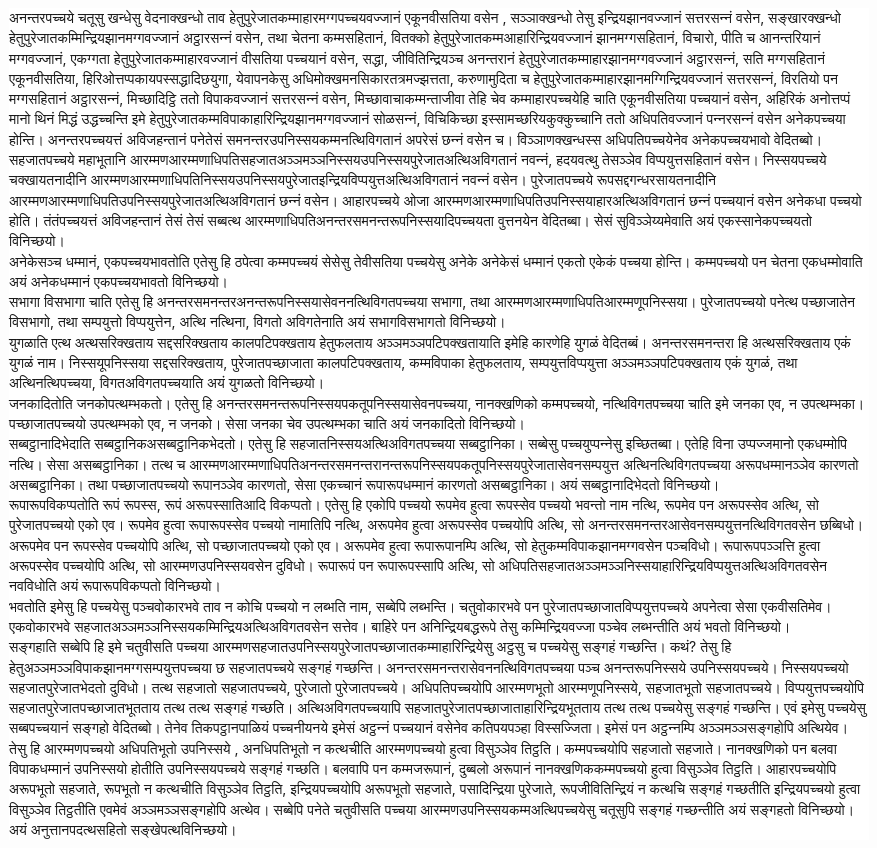 अनन्तरपच्‍चये चतूसु खन्धेसु वेदनाक्खन्धो ताव हेतुपुरेजातकम्माहारमग्गपच्‍चयवज्‍जानं एकूनवीसतिया वसेन , सञ्‍ञाक्खन्धो तेसु इन्द्रियझानवज्‍जानं सत्तरसन्‍नं वसेन, सङ्खारक्खन्धो हेतुपुरेजातकम्मिन्द्रियझानमग्गवज्‍जानं अट्ठारसन्‍नं वसेन, तथा चेतना कम्मसहितानं, वितक्‍को हेतुपुरेजातकम्मआहारिन्द्रियवज्‍जानं झानमग्गसहितानं, विचारो, पीति च आनन्तरियानं मग्गवज्‍जानं, एकग्गता हेतुपुरेजातकम्माहारवज्‍जानं वीसतिया पच्‍चयानं वसेन, सद्धा, जीवितिन्द्रियञ्‍च अनन्तरानं हेतुपुरेजातकम्माहारझानमग्गवज्‍जानं अट्ठारसन्‍नं, सति मग्गसहितानं एकूनवीसतिया, हिरिओत्तप्पकायपस्सद्धादिछयुगा, येवापनकेसु अधिमोक्खमनसिकारतत्रमज्झत्तता, करुणामुदिता च हेतुपुरेजातकम्माहारझानमग्गिन्द्रियवज्‍जानं सत्तरसन्‍नं, विरतियो पन मग्गसहितानं अट्ठारसन्‍नं, मिच्छादिट्ठि ततो विपाकवज्‍जानं सत्तरसन्‍नं वसेन, मिच्छावाचाकम्मन्ताजीवा तेहि चेव कम्माहारपच्‍चयेहि चाति एकूनवीसतिया पच्‍चयानं वसेन, अहिरिकं अनोत्तप्पं मानो थिनं मिद्धं उद्धच्‍चन्ति इमे हेतुपुरेजातकम्मविपाकाहारिन्द्रियझानमग्गवज्‍जानं सोळसन्‍नं, विचिकिच्छा इस्सामच्छरियकुक्‍कुच्‍चानि ततो अधिपतिवज्‍जानं पन्‍नरसन्‍नं वसेन अनेकपच्‍चया होन्ति। अनन्तरपच्‍चयत्तं अविजहन्तानं पनेतेसं समनन्तरउपनिस्सयकम्मनत्थिविगतानं अपरेसं छन्‍नं वसेन च। विञ्‍ञाणक्खन्धस्स अधिपतिपच्‍चयेनेव अनेकपच्‍चयभावो वेदितब्बो।  
सहजातपच्‍चये महाभूतानि आरम्मणआरम्मणाधिपतिसहजातअञ्‍ञमञ्‍ञनिस्सयउपनिस्सयपुरेजातअत्थिअविगतानं नवन्‍नं, हदयवत्थु तेसञ्‍ञेव विप्पयुत्तसहितानं वसेन। निस्सयपच्‍चये चक्खायतनादीनि आरम्मणआरम्मणाधिपतिनिस्सयउपनिस्सयपुरेजातइन्द्रियविप्पयुत्तअत्थिअविगतानं नवन्‍नं वसेन। पुरेजातपच्‍चये रूपसद्दगन्धरसायतनादीनि आरम्मणआरम्मणाधिपतिउपनिस्सयपुरेजातअत्थिअविगतानं छन्‍नं वसेन। आहारपच्‍चये ओजा आरम्मणआरम्मणाधिपतिउपनिस्सयाहारअत्थिअविगतानं छन्‍नं पच्‍चयानं वसेन अनेकधा पच्‍चयो होति। तंतंपच्‍चयत्तं अविजहन्तानं तेसं तेसं सब्बत्थ आरम्मणाधिपतिअनन्तरसमनन्तरूपनिस्सयादिपच्‍चयता वुत्तनयेन वेदितब्बा। सेसं सुविञ्‍ञेय्यमेवाति अयं एकस्सानेकपच्‍चयतो विनिच्छयो।  
अनेकेसञ्‍च धम्मानं, एकपच्‍चयभावतोति एतेसु हि ठपेत्वा कम्मपच्‍चयं सेसेसु तेवीसतिया पच्‍चयेसु अनेके अनेकेसं धम्मानं एकतो एकेकं पच्‍चया होन्ति। कम्मपच्‍चयो पन चेतना एकधम्मोवाति अयं अनेकधम्मानं एकपच्‍चयभावतो विनिच्छयो।  
सभागा विसभागा चाति एतेसु हि अनन्तरसमनन्तरअनन्तरूपनिस्सयासेवननत्थिविगतपच्‍चया सभागा, तथा आरम्मणआरम्मणाधिपतिआरम्मणूपनिस्सया। पुरेजातपच्‍चयो पनेत्थ पच्छाजातेन विसभागो, तथा सम्पयुत्तो विप्पयुत्तेन, अत्थि नत्थिना, विगतो अविगतेनाति अयं सभागविसभागतो विनिच्छयो।  
युगळाति एत्थ अत्थसरिक्खताय सद्दसरिक्खताय कालपटिपक्खताय हेतुफलताय अञ्‍ञमञ्‍ञपटिपक्खतायाति इमेहि कारणेहि युगळं वेदितब्बं। अनन्तरसमनन्तरा हि अत्थसरिक्खताय एकं युगळं नाम। निस्सयूपनिस्सया सद्दसरिक्खताय, पुरेजातपच्छाजाता कालपटिपक्खताय, कम्मविपाका हेतुफलताय, सम्पयुत्तविप्पयुत्ता अञ्‍ञमञ्‍ञपटिपक्खताय एकं युगळं, तथा अत्थिनत्थिपच्‍चया, विगतअविगतपच्‍चयाति अयं युगळतो विनिच्छयो।  
जनकादितोति जनकोपत्थम्भकतो। एतेसु हि अनन्तरसमनन्तरूपनिस्सयपकतूपनिस्सयासेवनपच्‍चया, नानक्खणिको कम्मपच्‍चयो, नत्थिविगतपच्‍चया चाति इमे जनका एव, न उपत्थम्भका। पच्छाजातपच्‍चयो उपत्थम्भको एव, न जनको। सेसा जनका चेव उपत्थम्भका चाति अयं जनकादितो विनिच्छयो।  
सब्बट्ठानादिभेदाति सब्बट्ठानिकअसब्बट्ठानिकभेदतो। एतेसु हि सहजातनिस्सयअत्थिअविगतपच्‍चया सब्बट्ठानिका। सब्बेसु पच्‍चयुप्पन्‍नेसु इच्छितब्बा। एतेहि विना उप्पज्‍जमानो एकधम्मोपि नत्थि। सेसा असब्बट्ठानिका। तत्थ च आरम्मणआरम्मणाधिपतिअनन्तरसमनन्तरानन्तरूपनिस्सयपकतूपनिस्सयपुरेजातासेवनसम्पयुत्त अत्थिनत्थिविगतपच्‍चया अरूपधम्मानञ्‍ञेव कारणतो असब्बट्ठानिका। तथा पच्छाजातपच्‍चयो रूपानञ्‍ञेव कारणतो, सेसा एकच्‍चानं रूपारूपधम्मानं कारणतो असब्बट्ठानिका। अयं सब्बट्ठानादिभेदतो विनिच्छयो।  
रूपारूपविकप्पतोति रूपं रूपस्स, रूपं अरूपस्सातिआदि विकप्पतो। एतेसु हि एकोपि पच्‍चयो रूपमेव हुत्वा रूपस्सेव पच्‍चयो भवन्तो नाम नत्थि, रूपमेव पन अरूपस्सेव अत्थि, सो पुरेजातपच्‍चयो एको एव। रूपमेव हुत्वा रूपारूपस्सेव पच्‍चयो नामातिपि नत्थि, अरूपमेव हुत्वा अरूपस्सेव पच्‍चयोपि अत्थि, सो अनन्तरसमनन्तरआसेवनसम्पयुत्तनत्थिविगतवसेन छब्बिधो। अरूपमेव पन रूपस्सेव पच्‍चयोपि अत्थि, सो पच्छाजातपच्‍चयो एको एव। अरूपमेव हुत्वा रूपारूपानम्पि अत्थि, सो हेतुकम्मविपाकझानमग्गवसेन पञ्‍चविधो। रूपारूपपञ्‍ञत्ति हुत्वा अरूपस्सेव पच्‍चयोपि अत्थि, सो आरम्मणउपनिस्सयवसेन दुविधो। रूपारूपं पन रूपारूपस्सापि अत्थि, सो अधिपतिसहजातअञ्‍ञमञ्‍ञनिस्सयाहारिन्द्रियविप्पयुत्तअत्थिअविगतवसेन नवविधोति अयं रूपारूपविकप्पतो विनिच्छयो।  
भवतोति इमेसु हि पच्‍चयेसु पञ्‍चवोकारभवे ताव न कोचि पच्‍चयो न लब्भति नाम, सब्बेपि लब्भन्ति। चतुवोकारभवे पन पुरेजातपच्छाजातविप्पयुत्तपच्‍चये अपनेत्वा सेसा एकवीसतिमेव। एकवोकारभवे सहजातअञ्‍ञमञ्‍ञनिस्सयकम्मिन्द्रियअत्थिअविगतवसेन सत्तेव। बाहिरे पन अनिन्द्रियबद्धरूपे तेसु कम्मिन्द्रियवज्‍जा पञ्‍चेव लब्भन्तीति अयं भवतो विनिच्छयो।  
सङ्गहाति सब्बेपि हि इमे चतुवीसति पच्‍चया आरम्मणसहजातउपनिस्सयपुरेजातपच्छाजातकम्माहारिन्द्रियेसु अट्ठसु च पच्‍चयेसु सङ्गहं गच्छन्ति। कथं? तेसु हि हेतुअञ्‍ञमञ्‍ञविपाकझानमग्गसम्पयुत्तपच्‍चया छ सहजातपच्‍चये सङ्गहं गच्छन्ति। अनन्तरसमनन्तरासेवननत्थिविगतपच्‍चया पञ्‍च अनन्तरूपनिस्सये उपनिस्सयपच्‍चये। निस्सयपच्‍चयो सहजातपुरेजातभेदतो दुविधो। तत्थ सहजातो सहजातपच्‍चये, पुरेजातो पुरेजातपच्‍चये। अधिपतिपच्‍चयोपि आरम्मणभूतो आरम्मणूपनिस्सये, सहजातभूतो सहजातपच्‍चये। विप्पयुत्तपच्‍चयोपि सहजातपुरेजातपच्छाजातभूतताय तत्थ तत्थ सङ्गहं गच्छति। अत्थिअविगतपच्‍चयापि सहजातपुरेजातपच्छाजाताहारिन्द्रियभूतताय तत्थ तत्थ पच्‍चयेसु सङ्गहं गच्छन्ति। एवं इमेसु पच्‍चयेसु सब्बपच्‍चयानं सङ्गहो वेदितब्बो। तेनेव तिकपट्ठानपाळियं पच्‍चनीयनये इमेसं अट्ठन्‍नं पच्‍चयानं वसेनेव कतिपयपञ्हा विस्सज्‍जिता। इमेसं पन अट्ठन्‍नम्पि अञ्‍ञमञ्‍ञसङ्गहोपि अत्थियेव। तेसु हि आरम्मणपच्‍चयो अधिपतिभूतो उपनिस्सये , अनधिपतिभूतो न कत्थचीति आरम्मणपच्‍चयो हुत्वा विसुञ्‍ञेव तिट्ठति। कम्मपच्‍चयोपि सहजातो सहजाते। नानक्खणिको पन बलवा विपाकधम्मानं उपनिस्सयो होतीति उपनिस्सयपच्‍चये सङ्गहं गच्छति। बलवापि पन कम्मजरूपानं, दुब्बलो अरूपानं नानक्खणिककम्मपच्‍चयो हुत्वा विसुञ्‍ञेव तिट्ठति। आहारपच्‍चयोपि अरूपभूतो सहजाते, रूपभूतो न कत्थचीति विसुञ्‍ञेव तिट्ठति, इन्द्रियपच्‍चयोपि अरूपभूतो सहजाते, पसादिन्द्रिया पुरेजाते, रूपजीवितिन्द्रियं न कत्थचि सङ्गहं गच्छतीति इन्द्रियपच्‍चयो हुत्वा विसुञ्‍ञेव तिट्ठतीति एवमेवं अञ्‍ञमञ्‍ञसङ्गहोपि अत्थेव। सब्बेपि पनेते चतुवीसति पच्‍चया आरम्मणउपनिस्सयकम्मअत्थिपच्‍चयेसु चतूसुपि सङ्गहं गच्छन्तीति अयं सङ्गहतो विनिच्छयो। अयं अनुत्तानपदत्थसहितो सङ्खेपत्थविनिच्छयो।  